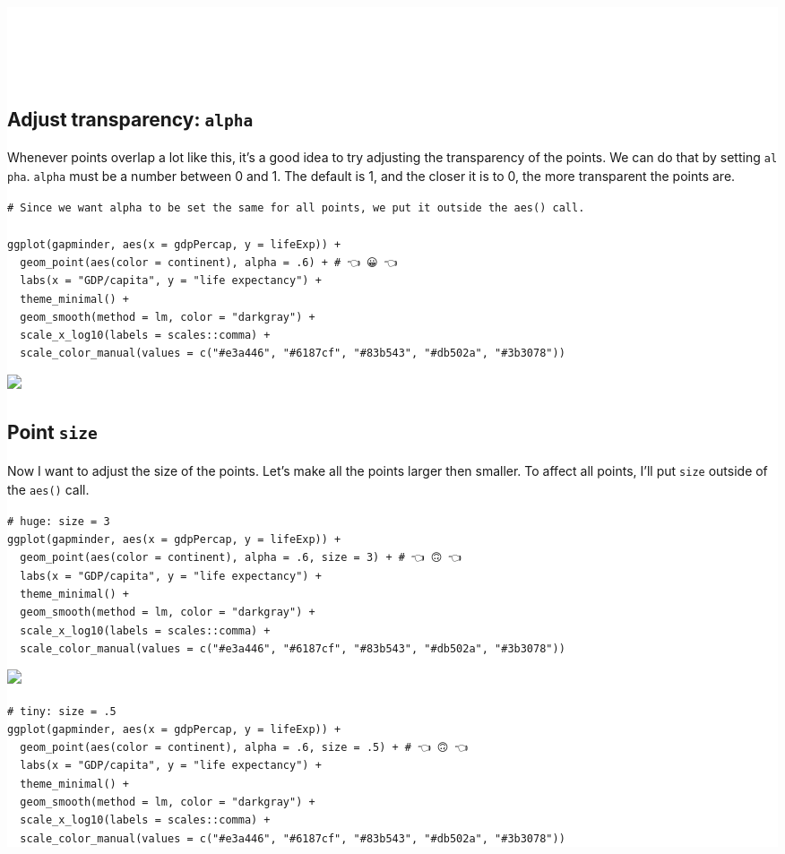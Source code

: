 <br><br><br><br>

Adjust transparency: `alpha`
----------------------------

Whenever points overlap a lot like this, it’s a good idea to try
adjusting the transparency of the points. We can do that by setting
`alpha`. `alpha` must be a number between 0 and 1. The default is 1, and
the closer it is to 0, the more transparent the points are.

    # Since we want alpha to be set the same for all points, we put it outside the aes() call.

    ggplot(gapminder, aes(x = gdpPercap, y = lifeExp)) +
      geom_point(aes(color = continent), alpha = .6) + # 👈 😀 👈 
      labs(x = "GDP/capita", y = "life expectancy") + 
      theme_minimal() +
      geom_smooth(method = lm, color = "darkgray") + 
      scale_x_log10(labels = scales::comma) +
      scale_color_manual(values = c("#e3a446", "#6187cf", "#83b543", "#db502a", "#3b3078"))

![](introRweek03_files/figure-markdown_strict/unnamed-chunk-22-1.png)

Point `size`
------------

Now I want to adjust the size of the points. Let’s make all the points
larger then smaller. To affect all points, I’ll put `size` outside of
the `aes()` call.

    # huge: size = 3
    ggplot(gapminder, aes(x = gdpPercap, y = lifeExp)) +
      geom_point(aes(color = continent), alpha = .6, size = 3) + # 👈 🙃 👈 
      labs(x = "GDP/capita", y = "life expectancy") + 
      theme_minimal() +
      geom_smooth(method = lm, color = "darkgray") + 
      scale_x_log10(labels = scales::comma) +
      scale_color_manual(values = c("#e3a446", "#6187cf", "#83b543", "#db502a", "#3b3078"))

![](introRweek03_files/figure-markdown_strict/unnamed-chunk-23-1.png)

    # tiny: size = .5
    ggplot(gapminder, aes(x = gdpPercap, y = lifeExp)) +
      geom_point(aes(color = continent), alpha = .6, size = .5) + # 👈 🙃 👈 
      labs(x = "GDP/capita", y = "life expectancy") + 
      theme_minimal() +
      geom_smooth(method = lm, color = "darkgray") + 
      scale_x_log10(labels = scales::comma) +
      scale_color_manual(values = c("#e3a446", "#6187cf", "#83b543", "#db502a", "#3b3078"))
